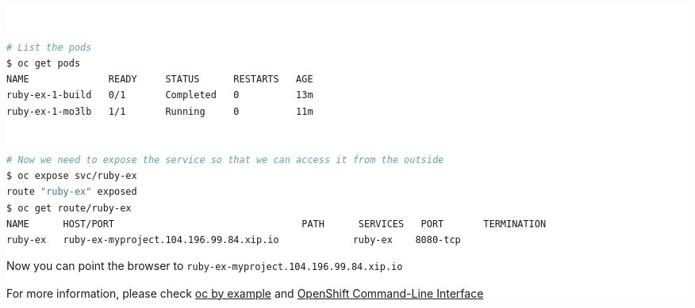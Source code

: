 ```bash


# List the pods
$ oc get pods
NAME              READY     STATUS      RESTARTS   AGE
ruby-ex-1-build   0/1       Completed   0          13m
ruby-ex-1-mo3lb   1/1       Running     0          11m


# Now we need to expose the service so that we can access it from the outside
$ oc expose svc/ruby-ex
route "ruby-ex" exposed
$ oc get route/ruby-ex
NAME      HOST/PORT                                 PATH      SERVICES   PORT       TERMINATION
ruby-ex   ruby-ex-myproject.104.196.99.84.xip.io             ruby-ex    8080-tcp   

```

Now you can point the browser to `ruby-ex-myproject.104.196.99.84.xip.io`

For more information, please check [oc by example](https://github.com/openshift/origin/blob/master/docs/generated/oc_by_example_content.adoc) and [OpenShift Command-Line Interface](https://github.com/openshift/origin/blob/master/docs/cli.md)
